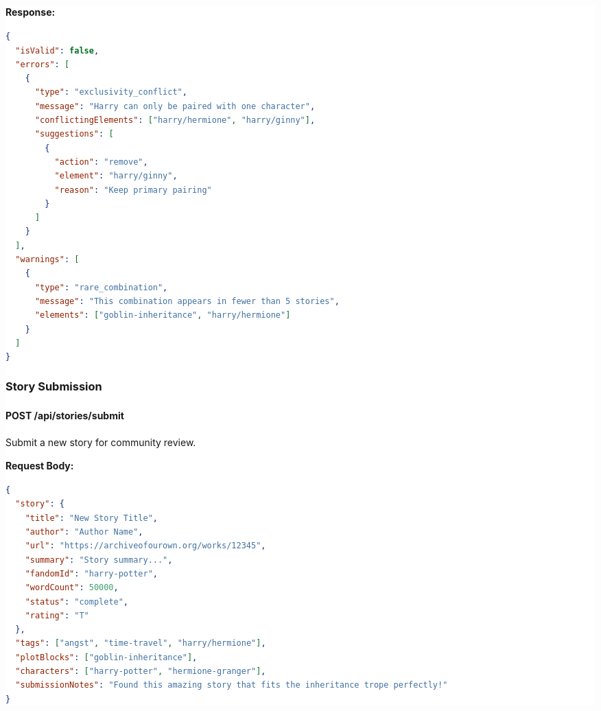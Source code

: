 **Response:**
```json
{
  "isValid": false,
  "errors": [
    {
      "type": "exclusivity_conflict",
      "message": "Harry can only be paired with one character",
      "conflictingElements": ["harry/hermione", "harry/ginny"],
      "suggestions": [
        {
          "action": "remove",
          "element": "harry/ginny",
          "reason": "Keep primary pairing"
        }
      ]
    }
  ],
  "warnings": [
    {
      "type": "rare_combination",
      "message": "This combination appears in fewer than 5 stories",
      "elements": ["goblin-inheritance", "harry/hermione"]
    }
  ]
}
```

### Story Submission

#### POST /api/stories/submit

Submit a new story for community review.

**Request Body:**
```json
{
  "story": {
    "title": "New Story Title",
    "author": "Author Name",
    "url": "https://archiveofourown.org/works/12345",
    "summary": "Story summary...",
    "fandomId": "harry-potter",
    "wordCount": 50000,
    "status": "complete",
    "rating": "T"
  },
  "tags": ["angst", "time-travel", "harry/hermione"],
  "plotBlocks": ["goblin-inheritance"],
  "characters": ["harry-potter", "hermione-granger"],
  "submissionNotes": "Found this amazing story that fits the inheritance trope perfectly!"
}
```
